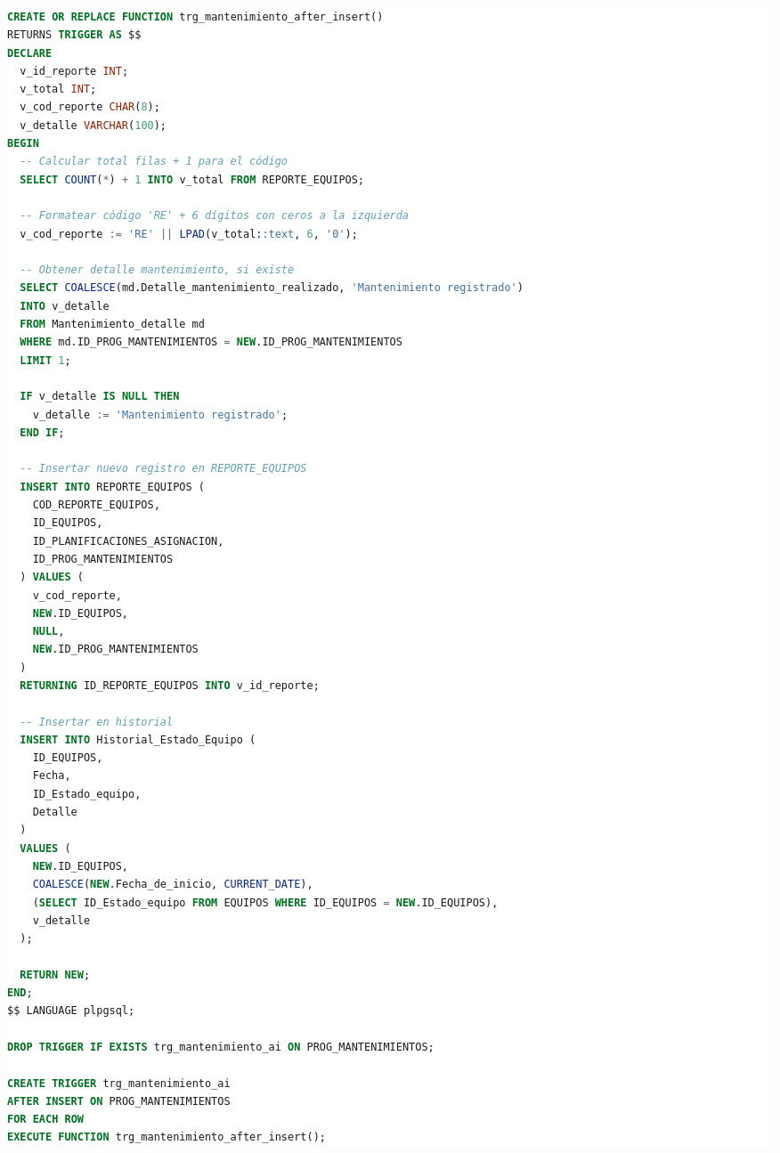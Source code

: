 ```sql
CREATE OR REPLACE FUNCTION trg_mantenimiento_after_insert()
RETURNS TRIGGER AS $$
DECLARE
  v_id_reporte INT;
  v_total INT;
  v_cod_reporte CHAR(8);
  v_detalle VARCHAR(100);
BEGIN
  -- Calcular total filas + 1 para el código
  SELECT COUNT(*) + 1 INTO v_total FROM REPORTE_EQUIPOS;

  -- Formatear código 'RE' + 6 dígitos con ceros a la izquierda
  v_cod_reporte := 'RE' || LPAD(v_total::text, 6, '0');

  -- Obtener detalle mantenimiento, si existe
  SELECT COALESCE(md.Detalle_mantenimiento_realizado, 'Mantenimiento registrado')
  INTO v_detalle
  FROM Mantenimiento_detalle md
  WHERE md.ID_PROG_MANTENIMIENTOS = NEW.ID_PROG_MANTENIMIENTOS
  LIMIT 1;

  IF v_detalle IS NULL THEN
    v_detalle := 'Mantenimiento registrado';
  END IF;

  -- Insertar nuevo registro en REPORTE_EQUIPOS
  INSERT INTO REPORTE_EQUIPOS (
    COD_REPORTE_EQUIPOS,
    ID_EQUIPOS,
    ID_PLANIFICACIONES_ASIGNACION,
    ID_PROG_MANTENIMIENTOS
  ) VALUES (
    v_cod_reporte,
    NEW.ID_EQUIPOS,
    NULL,
    NEW.ID_PROG_MANTENIMIENTOS
  )
  RETURNING ID_REPORTE_EQUIPOS INTO v_id_reporte;

  -- Insertar en historial
  INSERT INTO Historial_Estado_Equipo (
    ID_EQUIPOS,
    Fecha,
    ID_Estado_equipo,
    Detalle
  )
  VALUES (
    NEW.ID_EQUIPOS,
    COALESCE(NEW.Fecha_de_inicio, CURRENT_DATE),
    (SELECT ID_Estado_equipo FROM EQUIPOS WHERE ID_EQUIPOS = NEW.ID_EQUIPOS),
    v_detalle
  );

  RETURN NEW;
END;
$$ LANGUAGE plpgsql;

DROP TRIGGER IF EXISTS trg_mantenimiento_ai ON PROG_MANTENIMIENTOS;

CREATE TRIGGER trg_mantenimiento_ai
AFTER INSERT ON PROG_MANTENIMIENTOS
FOR EACH ROW
EXECUTE FUNCTION trg_mantenimiento_after_insert();
```
